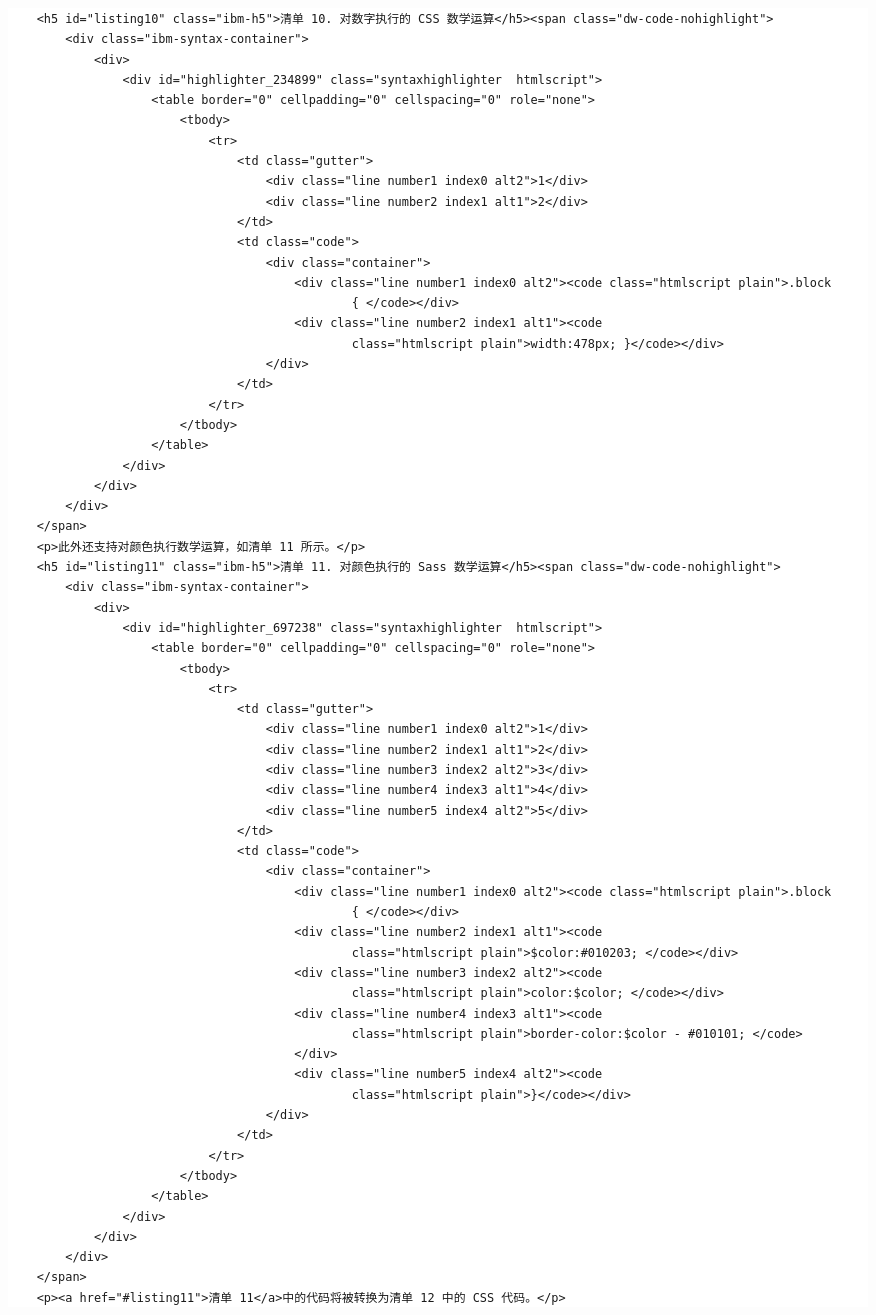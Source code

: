         <h5 id="listing10" class="ibm-h5">清单 10. 对数字执行的 CSS 数学运算</h5><span class="dw-code-nohighlight">
            <div class="ibm-syntax-container">
                <div>
                    <div id="highlighter_234899" class="syntaxhighlighter  htmlscript">
                        <table border="0" cellpadding="0" cellspacing="0" role="none">
                            <tbody>
                                <tr>
                                    <td class="gutter">
                                        <div class="line number1 index0 alt2">1</div>
                                        <div class="line number2 index1 alt1">2</div>
                                    </td>
                                    <td class="code">
                                        <div class="container">
                                            <div class="line number1 index0 alt2"><code class="htmlscript plain">.block
                                                    { </code></div>
                                            <div class="line number2 index1 alt1"><code
                                                    class="htmlscript plain">width:478px; }</code></div>
                                        </div>
                                    </td>
                                </tr>
                            </tbody>
                        </table>
                    </div>
                </div>
            </div>
        </span>
        <p>此外还支持对颜色执行数学运算，如清单 11 所示。</p>
        <h5 id="listing11" class="ibm-h5">清单 11. 对颜色执行的 Sass 数学运算</h5><span class="dw-code-nohighlight">
            <div class="ibm-syntax-container">
                <div>
                    <div id="highlighter_697238" class="syntaxhighlighter  htmlscript">
                        <table border="0" cellpadding="0" cellspacing="0" role="none">
                            <tbody>
                                <tr>
                                    <td class="gutter">
                                        <div class="line number1 index0 alt2">1</div>
                                        <div class="line number2 index1 alt1">2</div>
                                        <div class="line number3 index2 alt2">3</div>
                                        <div class="line number4 index3 alt1">4</div>
                                        <div class="line number5 index4 alt2">5</div>
                                    </td>
                                    <td class="code">
                                        <div class="container">
                                            <div class="line number1 index0 alt2"><code class="htmlscript plain">.block
                                                    { </code></div>
                                            <div class="line number2 index1 alt1"><code
                                                    class="htmlscript plain">$color:#010203; </code></div>
                                            <div class="line number3 index2 alt2"><code
                                                    class="htmlscript plain">color:$color; </code></div>
                                            <div class="line number4 index3 alt1"><code
                                                    class="htmlscript plain">border-color:$color - #010101; </code>
                                            </div>
                                            <div class="line number5 index4 alt2"><code
                                                    class="htmlscript plain">}</code></div>
                                        </div>
                                    </td>
                                </tr>
                            </tbody>
                        </table>
                    </div>
                </div>
            </div>
        </span>
        <p><a href="#listing11">清单 11</a>中的代码将被转换为清单 12 中的 CSS 代码。</p>